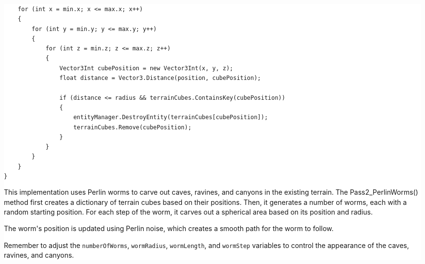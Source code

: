         for (int x = min.x; x <= max.x; x++)
        {
            for (int y = min.y; y <= max.y; y++)
            {
                for (int z = min.z; z <= max.z; z++)
                {
                    Vector3Int cubePosition = new Vector3Int(x, y, z);
                    float distance = Vector3.Distance(position, cubePosition);

                    if (distance <= radius && terrainCubes.ContainsKey(cubePosition))
                    {
                        entityManager.DestroyEntity(terrainCubes[cubePosition]);
                        terrainCubes.Remove(cubePosition);
                    }
                }
            }
        }
    }

This implementation uses Perlin worms to carve out caves, ravines, and
canyons in the existing terrain. The Pass2_PerlinWorms() method first
creates a dictionary of terrain cubes based on their positions. Then, it
generates a number of worms, each with a random starting position. For
each step of the worm, it carves out a spherical area based on its
position and radius.

The worm's position is updated using Perlin noise, which creates a
smooth path for the worm to follow.

Remember to adjust the `numberOfWorms`, `wormRadius`, `wormLength`, and
`wormStep` variables to control the appearance of the caves, ravines,
and canyons.

</div>

</div>

</div>

<div class="flex justify-between">

</div>

</div>

</div>

</div>

<div
class="group w-full text-gray-800 dark:text-gray-100 border-b border-black/10 dark:border-gray-900/50 dark:bg-gray-800">

<div
class="text-base gap-4 md:gap-6 md:max-w-2xl lg:max-w-2xl xl:max-w-3xl p-4 md:py-6 flex lg:px-0 m-auto">

<div
class="relative flex w-[calc(100%-50px)] flex-col gap-1 md:gap-3 lg:w-[calc(100%-115px)]">
